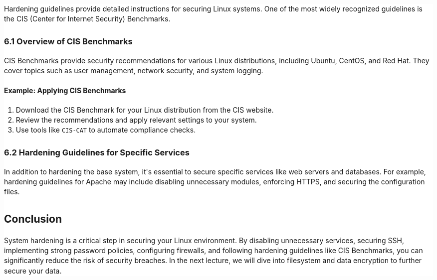 Hardening guidelines provide detailed instructions for securing Linux systems. One of the most widely recognized guidelines is the CIS (Center for Internet Security) Benchmarks.

### 6.1 Overview of CIS Benchmarks

CIS Benchmarks provide security recommendations for various Linux distributions, including Ubuntu, CentOS, and Red Hat. They cover topics such as user management, network security, and system logging.

#### Example: Applying CIS Benchmarks

1. Download the CIS Benchmark for your Linux distribution from the CIS website.
2. Review the recommendations and apply relevant settings to your system.
3. Use tools like `CIS-CAT` to automate compliance checks.

### 6.2 Hardening Guidelines for Specific Services

In addition to hardening the base system, it's essential to secure specific services like web servers and databases. For example, hardening guidelines for Apache may include disabling unnecessary modules, enforcing HTTPS, and securing the configuration files.

## Conclusion

System hardening is a critical step in securing your Linux environment. By disabling unnecessary services, securing SSH, implementing strong password policies, configuring firewalls, and following hardening guidelines like CIS Benchmarks, you can significantly reduce the risk of security breaches. In the next lecture, we will dive into filesystem and data encryption to further secure your data.